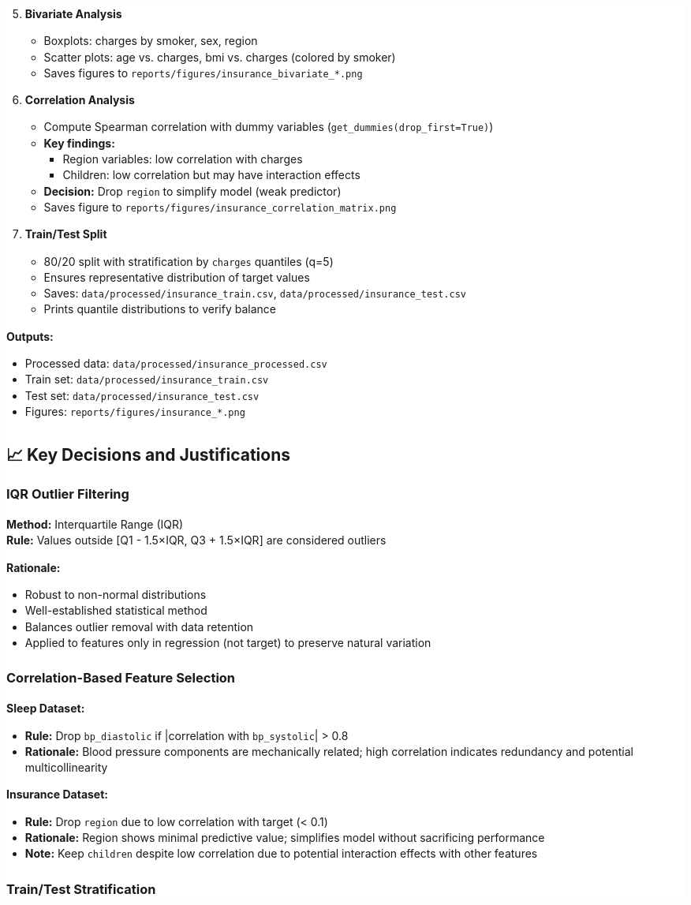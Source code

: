 5. **Bivariate Analysis**
   - Boxplots: charges by smoker, sex, region
   - Scatter plots: age vs. charges, bmi vs. charges (colored by smoker)
   - Saves figures to `reports/figures/insurance_bivariate_*.png`

6. **Correlation Analysis**
   - Compute Spearman correlation with dummy variables (`get_dummies(drop_first=True)`)
   - **Key findings:**
     - Region variables: low correlation with charges
     - Children: low correlation but may have interaction effects
   - **Decision:** Drop `region` to simplify model (weak predictor)
   - Saves figure to `reports/figures/insurance_correlation_matrix.png`

7. **Train/Test Split**
   - 80/20 split with stratification by `charges` quantiles (q=5)
   - Ensures representative distribution of target values
   - Saves: `data/processed/insurance_train.csv`, `data/processed/insurance_test.csv`
   - Prints quantile distributions to verify balance

**Outputs:**
- Processed data: `data/processed/insurance_processed.csv`
- Train set: `data/processed/insurance_train.csv`
- Test set: `data/processed/insurance_test.csv`
- Figures: `reports/figures/insurance_*.png`

## 📈 Key Decisions and Justifications

### IQR Outlier Filtering

**Method:** Interquartile Range (IQR)  
**Rule:** Values outside [Q1 - 1.5×IQR, Q3 + 1.5×IQR] are considered outliers

**Rationale:**
- Robust to non-normal distributions
- Well-established statistical method
- Balances outlier removal with data retention
- Applied to features only in regression (not target) to preserve natural variation

### Correlation-Based Feature Selection

**Sleep Dataset:**
- **Rule:** Drop `bp_diastolic` if |correlation with `bp_systolic`| > 0.8
- **Rationale:** Blood pressure components are mechanically related; high correlation indicates redundancy and potential multicollinearity

**Insurance Dataset:**
- **Rule:** Drop `region` due to low correlation with target (< 0.1)
- **Rationale:** Region shows minimal predictive value; simplifies model without sacrificing performance
- **Note:** Keep `children` despite low correlation due to potential interaction effects with other features

### Train/Test Stratification
